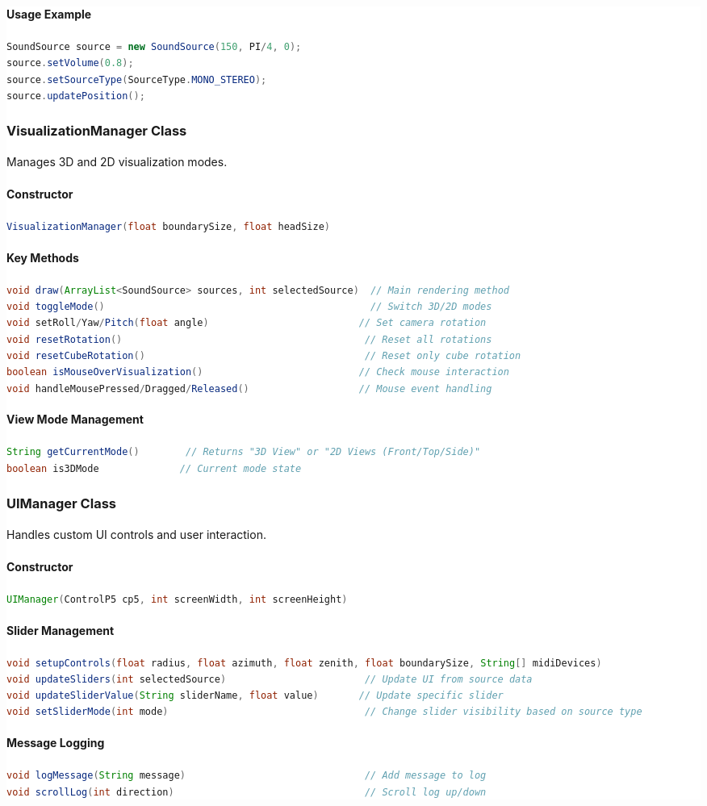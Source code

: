 #### Usage Example
```java
SoundSource source = new SoundSource(150, PI/4, 0);
source.setVolume(0.8);
source.setSourceType(SourceType.MONO_STEREO);
source.updatePosition();
```

### VisualizationManager Class

Manages 3D and 2D visualization modes.

#### Constructor
```java
VisualizationManager(float boundarySize, float headSize)
```

#### Key Methods
```java
void draw(ArrayList<SoundSource> sources, int selectedSource)  // Main rendering method
void toggleMode()                                              // Switch 3D/2D modes
void setRoll/Yaw/Pitch(float angle)                          // Set camera rotation
void resetRotation()                                          // Reset all rotations
void resetCubeRotation()                                      // Reset only cube rotation
boolean isMouseOverVisualization()                           // Check mouse interaction
void handleMousePressed/Dragged/Released()                   // Mouse event handling
```

#### View Mode Management
```java
String getCurrentMode()        // Returns "3D View" or "2D Views (Front/Top/Side)"
boolean is3DMode              // Current mode state
```

### UIManager Class

Handles custom UI controls and user interaction.

#### Constructor
```java
UIManager(ControlP5 cp5, int screenWidth, int screenHeight)
```

#### Slider Management
```java
void setupControls(float radius, float azimuth, float zenith, float boundarySize, String[] midiDevices)
void updateSliders(int selectedSource)                        // Update UI from source data
void updateSliderValue(String sliderName, float value)       // Update specific slider
void setSliderMode(int mode)                                  // Change slider visibility based on source type
```

#### Message Logging
```java
void logMessage(String message)                               // Add message to log
void scrollLog(int direction)                                 // Scroll log up/down
```
